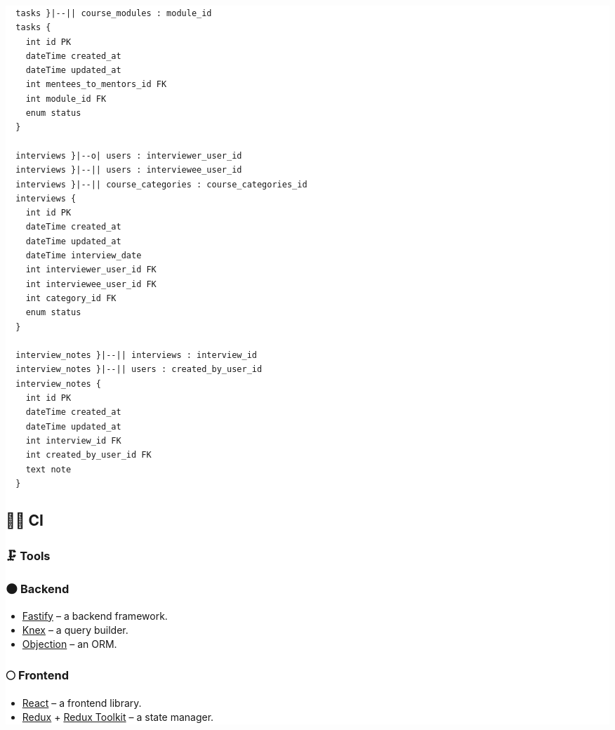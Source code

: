 ```mermaid
  tasks }|--|| course_modules : module_id
  tasks {
    int id PK
    dateTime created_at
    dateTime updated_at
    int mentees_to_mentors_id FK
    int module_id FK
    enum status
  }

  interviews }|--o| users : interviewer_user_id
  interviews }|--|| users : interviewee_user_id
  interviews }|--|| course_categories : course_categories_id
  interviews {
    int id PK
    dateTime created_at
    dateTime updated_at
    dateTime interview_date
    int interviewer_user_id FK
    int interviewee_user_id FK
    int category_id FK
    enum status
  }

  interview_notes }|--|| interviews : interview_id
  interview_notes }|--|| users : created_by_user_id
  interview_notes {
    int id PK
    dateTime created_at
    dateTime updated_at
    int interview_id FK
    int created_by_user_id FK
    text note
  }
```

## 🧑‍💻 CI

### 🗜 Tools

### 🌑 Backend

- [Fastify](https://www.fastify.io/) – a backend framework.
- [Knex](https://knexjs.org/) – a query builder.
- [Objection](https://vincit.github.io/objection.js/) – an ORM.

### 🌕 Frontend

- [React](https://reactjs.org/) – a frontend library.
- [Redux](https://redux.js.org/) + [Redux Toolkit](https://redux-toolkit.js.org/) – a state manager.

